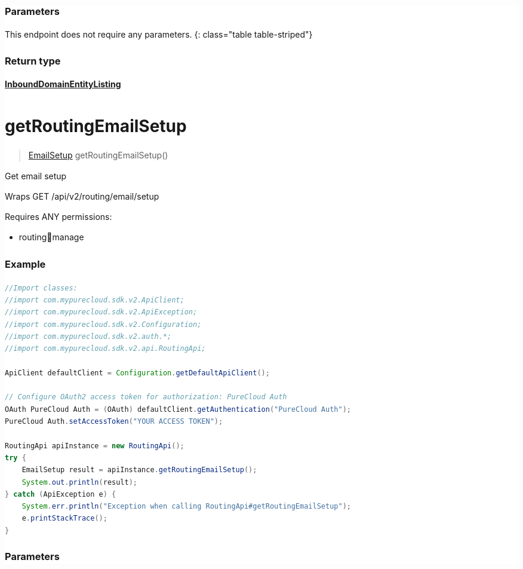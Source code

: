 ### Parameters

This endpoint does not require any parameters.
{: class="table table-striped"}

### Return type

[**InboundDomainEntityListing**](InboundDomainEntityListing.html)

<a name="getRoutingEmailSetup"></a>

# **getRoutingEmailSetup**



> [EmailSetup](EmailSetup.html) getRoutingEmailSetup()

Get email setup



Wraps GET /api/v2/routing/email/setup  

Requires ANY permissions: 

* routing:email:manage

### Example

~~~java
//Import classes:
//import com.mypurecloud.sdk.v2.ApiClient;
//import com.mypurecloud.sdk.v2.ApiException;
//import com.mypurecloud.sdk.v2.Configuration;
//import com.mypurecloud.sdk.v2.auth.*;
//import com.mypurecloud.sdk.v2.api.RoutingApi;

ApiClient defaultClient = Configuration.getDefaultApiClient();

// Configure OAuth2 access token for authorization: PureCloud Auth
OAuth PureCloud Auth = (OAuth) defaultClient.getAuthentication("PureCloud Auth");
PureCloud Auth.setAccessToken("YOUR ACCESS TOKEN");

RoutingApi apiInstance = new RoutingApi();
try {
    EmailSetup result = apiInstance.getRoutingEmailSetup();
    System.out.println(result);
} catch (ApiException e) {
    System.err.println("Exception when calling RoutingApi#getRoutingEmailSetup");
    e.printStackTrace();
}
~~~

### Parameters
